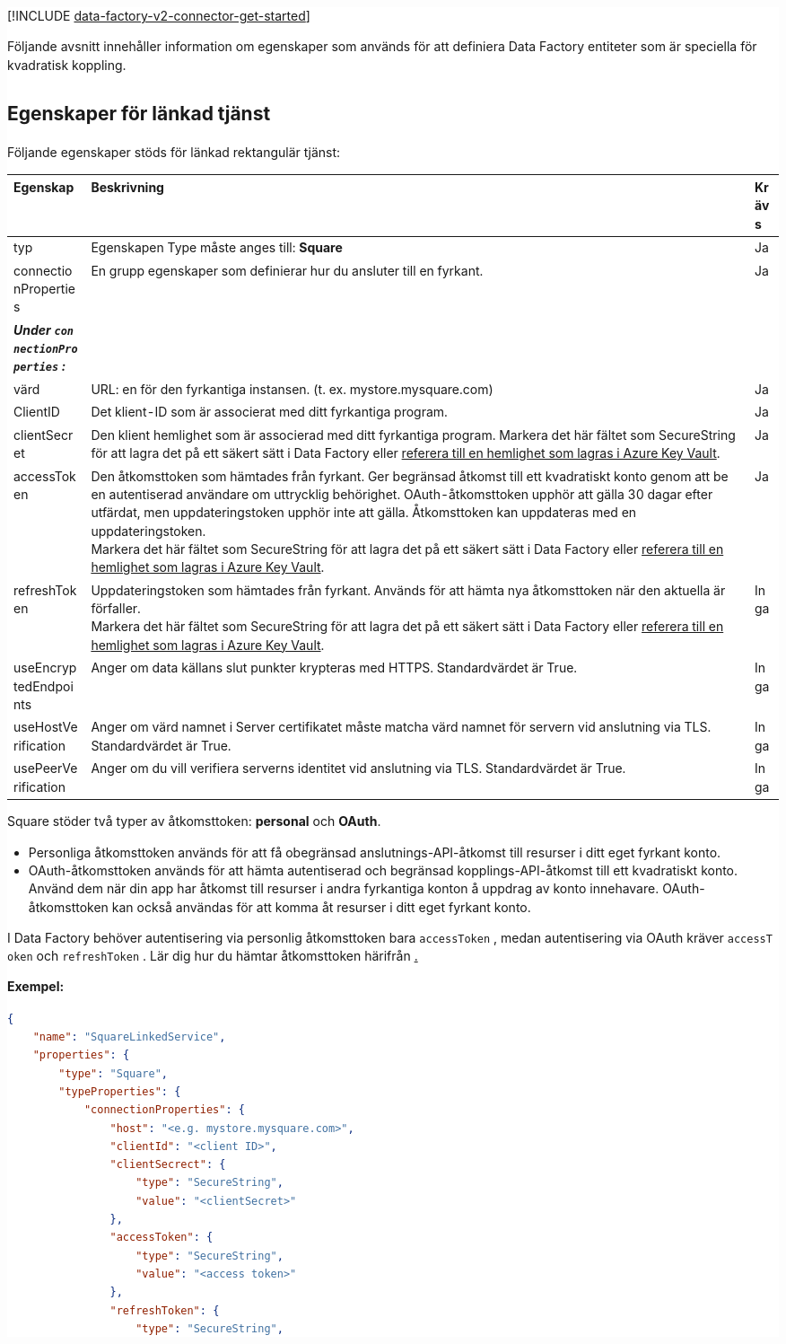 [!INCLUDE [data-factory-v2-connector-get-started](../../includes/data-factory-v2-connector-get-started.md)]

Följande avsnitt innehåller information om egenskaper som används för att definiera Data Factory entiteter som är speciella för kvadratisk koppling.

## <a name="linked-service-properties"></a>Egenskaper för länkad tjänst

Följande egenskaper stöds för länkad rektangulär tjänst:

| Egenskap | Beskrivning | Krävs |
|:--- |:--- |:--- |
| typ | Egenskapen Type måste anges till: **Square** | Ja |
| connectionProperties | En grupp egenskaper som definierar hur du ansluter till en fyrkant. | Ja |
| ***Under `connectionProperties` :*** | | |
| värd | URL: en för den fyrkantiga instansen. (t. ex. mystore.mysquare.com)  | Ja |
| ClientID | Det klient-ID som är associerat med ditt fyrkantiga program.  | Ja |
| clientSecret | Den klient hemlighet som är associerad med ditt fyrkantiga program. Markera det här fältet som SecureString för att lagra det på ett säkert sätt i Data Factory eller [referera till en hemlighet som lagras i Azure Key Vault](store-credentials-in-key-vault.md). | Ja |
| accessToken | Den åtkomsttoken som hämtades från fyrkant. Ger begränsad åtkomst till ett kvadratiskt konto genom att be en autentiserad användare om uttrycklig behörighet. OAuth-åtkomsttoken upphör att gälla 30 dagar efter utfärdat, men uppdateringstoken upphör inte att gälla. Åtkomsttoken kan uppdateras med en uppdateringstoken.<br>Markera det här fältet som SecureString för att lagra det på ett säkert sätt i Data Factory eller [referera till en hemlighet som lagras i Azure Key Vault](store-credentials-in-key-vault.md).  | Ja |
| refreshToken | Uppdateringstoken som hämtades från fyrkant. Används för att hämta nya åtkomsttoken när den aktuella är förfaller.<br>Markera det här fältet som SecureString för att lagra det på ett säkert sätt i Data Factory eller [referera till en hemlighet som lagras i Azure Key Vault](store-credentials-in-key-vault.md). | Inga |
| useEncryptedEndpoints | Anger om data källans slut punkter krypteras med HTTPS. Standardvärdet är True.  | Inga |
| useHostVerification | Anger om värd namnet i Server certifikatet måste matcha värd namnet för servern vid anslutning via TLS. Standardvärdet är True.  | Inga |
| usePeerVerification | Anger om du vill verifiera serverns identitet vid anslutning via TLS. Standardvärdet är True.  | Inga |

Square stöder två typer av åtkomsttoken: **personal** och **OAuth**.

- Personliga åtkomsttoken används för att få obegränsad anslutnings-API-åtkomst till resurser i ditt eget fyrkant konto.
- OAuth-åtkomsttoken används för att hämta autentiserad och begränsad kopplings-API-åtkomst till ett kvadratiskt konto. Använd dem när din app har åtkomst till resurser i andra fyrkantiga konton å uppdrag av konto innehavare. OAuth-åtkomsttoken kan också användas för att komma åt resurser i ditt eget fyrkant konto.

I Data Factory behöver autentisering via personlig åtkomsttoken bara `accessToken` , medan autentisering via OAuth kräver `accessToken` och `refreshToken` . Lär dig hur du hämtar åtkomsttoken härifrån [.](https://developer.squareup.com/docs/build-basics/access-tokens)

**Exempel:**

```json
{
    "name": "SquareLinkedService",
    "properties": {
        "type": "Square",
        "typeProperties": {
            "connectionProperties": {
                "host": "<e.g. mystore.mysquare.com>", 
                "clientId": "<client ID>", 
                "clientSecrect": {
                    "type": "SecureString",
                    "value": "<clientSecret>"
                }, 
                "accessToken": {
                    "type": "SecureString",
                    "value": "<access token>"
                }, 
                "refreshToken": {
                    "type": "SecureString",
```